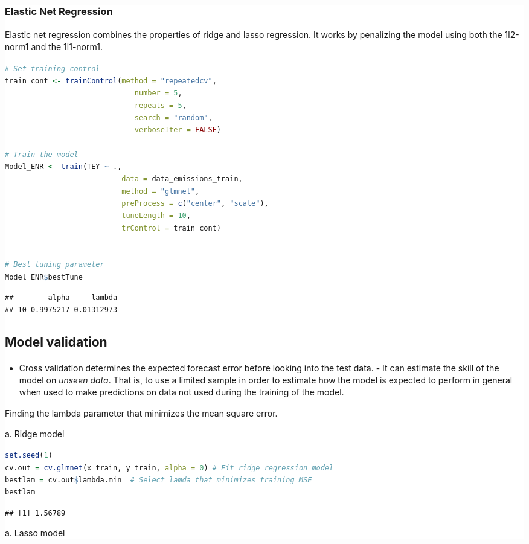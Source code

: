 ```
```

### Elastic Net Regression
Elastic net regression combines the properties of ridge and lasso regression. It works by penalizing the model using both the 1l2-norm1 and the 1l1-norm1. 


```r
# Set training control
train_cont <- trainControl(method = "repeatedcv",
                              number = 5,
                              repeats = 5,
                              search = "random",
                              verboseIter = FALSE)

# Train the model
Model_ENR <- train(TEY ~ .,
                           data = data_emissions_train,
                           method = "glmnet",
                           preProcess = c("center", "scale"),
                           tuneLength = 10,
                           trControl = train_cont)


# Best tuning parameter
Model_ENR$bestTune
```

```
##        alpha     lambda
## 10 0.9975217 0.01312973
```

## Model validation
- Cross validation determines the expected forecast error before looking into the test data. - It can estimate the skill of the model on *unseen data*. That is, to use a limited sample in order to estimate how the model is expected to perform in general when used to make predictions on data not used during the training of the model. 

Finding the lambda parameter that minimizes the mean square error. 

a. Ridge model

```r
set.seed(1)
cv.out = cv.glmnet(x_train, y_train, alpha = 0) # Fit ridge regression model
bestlam = cv.out$lambda.min  # Select lamda that minimizes training MSE
bestlam
```

```
## [1] 1.56789
```

a. Lasso model

